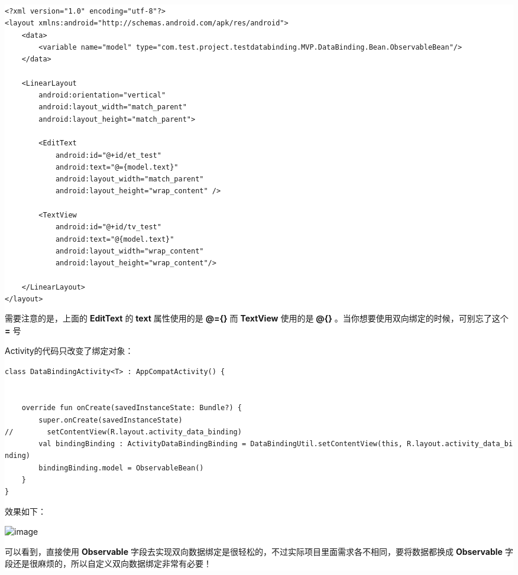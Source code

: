 ```
<?xml version="1.0" encoding="utf-8"?>
<layout xmlns:android="http://schemas.android.com/apk/res/android">
    <data>
        <variable name="model" type="com.test.project.testdatabinding.MVP.DataBinding.Bean.ObservableBean"/>
    </data>

    <LinearLayout
        android:orientation="vertical"
        android:layout_width="match_parent"
        android:layout_height="match_parent">

        <EditText
            android:id="@+id/et_test"
            android:text="@={model.text}"
            android:layout_width="match_parent"
            android:layout_height="wrap_content" />

        <TextView
            android:id="@+id/tv_test"
            android:text="@{model.text}"
            android:layout_width="wrap_content"
            android:layout_height="wrap_content"/>
        
    </LinearLayout>
</layout>
```
需要注意的是，上面的 **EditText** 的 **text** 属性使用的是 **@={}** 而 **TextView** 使用的是 **@{}** 。当你想要使用双向绑定的时候，可别忘了这个 **=** 号



Activity的代码只改变了绑定对象：

```
class DataBindingActivity<T> : AppCompatActivity() {


    override fun onCreate(savedInstanceState: Bundle?) {
        super.onCreate(savedInstanceState)
//        setContentView(R.layout.activity_data_binding)
        val bindingBinding : ActivityDataBindingBinding = DataBindingUtil.setContentView(this, R.layout.activity_data_binding)
        bindingBinding.model = ObservableBean()
    }
}
```
效果如下：

![image](https://blog-pic-1256696029.cos.ap-guangzhou.myqcloud.com/DataBinding/two/databinding-001.gif)

可以看到，直接使用 **Observable** 字段去实现双向数据绑定是很轻松的，不过实际项目里面需求各不相同，要将数据都换成 **Observable** 字段还是很麻烦的，所以自定义双向数据绑定非常有必要！
